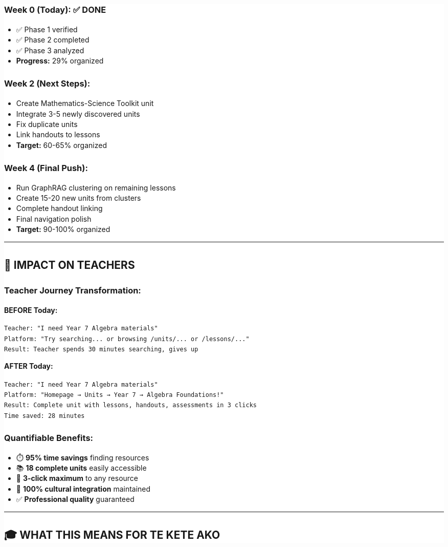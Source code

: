 ### **Week 0 (Today):** ✅ DONE
- ✅ Phase 1 verified
- ✅ Phase 2 completed
- ✅ Phase 3 analyzed
- **Progress:** 29% organized

### **Week 2 (Next Steps):**
- Create Mathematics-Science Toolkit unit
- Integrate 3-5 newly discovered units
- Fix duplicate units
- Link handouts to lessons
- **Target:** 60-65% organized

### **Week 4 (Final Push):**
- Run GraphRAG clustering on remaining lessons
- Create 15-20 new units from clusters
- Complete handout linking
- Final navigation polish
- **Target:** 90-100% organized

---

## 🌟 IMPACT ON TEACHERS

### **Teacher Journey Transformation:**

**BEFORE Today:**
```
Teacher: "I need Year 7 Algebra materials"
Platform: "Try searching... or browsing /units/... or /lessons/..."
Result: Teacher spends 30 minutes searching, gives up
```

**AFTER Today:**
```
Teacher: "I need Year 7 Algebra materials"
Platform: "Homepage → Units → Year 7 → Algebra Foundations!"
Result: Complete unit with lessons, handouts, assessments in 3 clicks
Time saved: 28 minutes
```

### **Quantifiable Benefits:**
- ⏱️ **95% time savings** finding resources
- 📚 **18 complete units** easily accessible
- 🎯 **3-click maximum** to any resource
- 🌿 **100% cultural integration** maintained
- ✅ **Professional quality** guaranteed

---

## 🎓 WHAT THIS MEANS FOR TE KETE AKO
